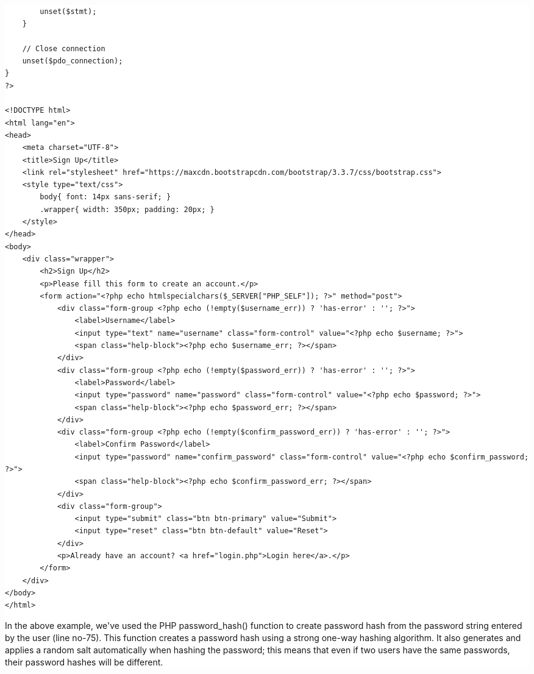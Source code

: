 ```
        unset($stmt);
    }
    
    // Close connection
    unset($pdo_connection);
}
?>
 
<!DOCTYPE html>
<html lang="en">
<head>
    <meta charset="UTF-8">
    <title>Sign Up</title>
    <link rel="stylesheet" href="https://maxcdn.bootstrapcdn.com/bootstrap/3.3.7/css/bootstrap.css">
    <style type="text/css">
        body{ font: 14px sans-serif; }
        .wrapper{ width: 350px; padding: 20px; }
    </style>
</head>
<body>
    <div class="wrapper">
        <h2>Sign Up</h2>
        <p>Please fill this form to create an account.</p>
        <form action="<?php echo htmlspecialchars($_SERVER["PHP_SELF"]); ?>" method="post">
            <div class="form-group <?php echo (!empty($username_err)) ? 'has-error' : ''; ?>">
                <label>Username</label>
                <input type="text" name="username" class="form-control" value="<?php echo $username; ?>">
                <span class="help-block"><?php echo $username_err; ?></span>
            </div>    
            <div class="form-group <?php echo (!empty($password_err)) ? 'has-error' : ''; ?>">
                <label>Password</label>
                <input type="password" name="password" class="form-control" value="<?php echo $password; ?>">
                <span class="help-block"><?php echo $password_err; ?></span>
            </div>
            <div class="form-group <?php echo (!empty($confirm_password_err)) ? 'has-error' : ''; ?>">
                <label>Confirm Password</label>
                <input type="password" name="confirm_password" class="form-control" value="<?php echo $confirm_password; ?>">
                <span class="help-block"><?php echo $confirm_password_err; ?></span>
            </div>
            <div class="form-group">
                <input type="submit" class="btn btn-primary" value="Submit">
                <input type="reset" class="btn btn-default" value="Reset">
            </div>
            <p>Already have an account? <a href="login.php">Login here</a>.</p>
        </form>
    </div>    
</body>
</html>
```
In the above example, we've used the PHP password_hash() function to create password hash from the password string entered by the user (line no-75). This function creates a password hash using a strong one-way hashing algorithm. It also generates and applies a random salt automatically when hashing the password; this means that even if two users have the same passwords, their password hashes will be different.
